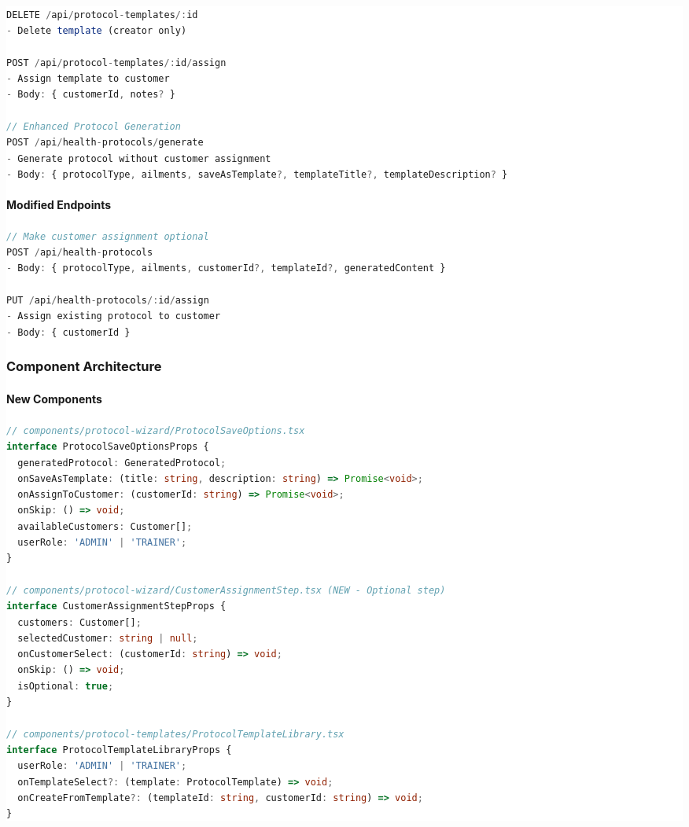 ```typescript
DELETE /api/protocol-templates/:id
- Delete template (creator only)

POST /api/protocol-templates/:id/assign
- Assign template to customer
- Body: { customerId, notes? }

// Enhanced Protocol Generation
POST /api/health-protocols/generate
- Generate protocol without customer assignment
- Body: { protocolType, ailments, saveAsTemplate?, templateTitle?, templateDescription? }
```

#### Modified Endpoints

```typescript
// Make customer assignment optional
POST /api/health-protocols
- Body: { protocolType, ailments, customerId?, templateId?, generatedContent }

PUT /api/health-protocols/:id/assign
- Assign existing protocol to customer
- Body: { customerId }
```

### Component Architecture

#### New Components

```typescript
// components/protocol-wizard/ProtocolSaveOptions.tsx
interface ProtocolSaveOptionsProps {
  generatedProtocol: GeneratedProtocol;
  onSaveAsTemplate: (title: string, description: string) => Promise<void>;
  onAssignToCustomer: (customerId: string) => Promise<void>;
  onSkip: () => void;
  availableCustomers: Customer[];
  userRole: 'ADMIN' | 'TRAINER';
}

// components/protocol-wizard/CustomerAssignmentStep.tsx (NEW - Optional step)
interface CustomerAssignmentStepProps {
  customers: Customer[];
  selectedCustomer: string | null;
  onCustomerSelect: (customerId: string) => void;
  onSkip: () => void;
  isOptional: true;
}

// components/protocol-templates/ProtocolTemplateLibrary.tsx
interface ProtocolTemplateLibraryProps {
  userRole: 'ADMIN' | 'TRAINER';
  onTemplateSelect?: (template: ProtocolTemplate) => void;
  onCreateFromTemplate?: (templateId: string, customerId: string) => void;
}
```
